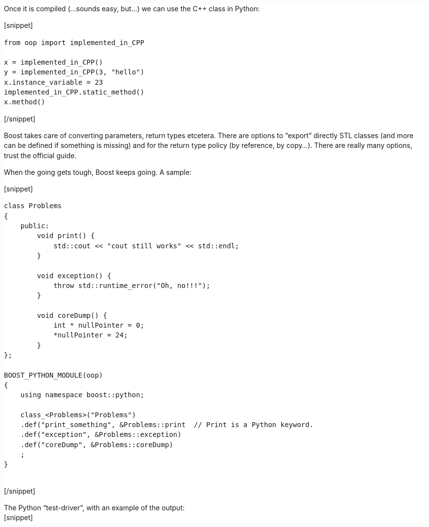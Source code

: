 Once it is compiled (&#8230;sounds easy, but&#8230;) we can use the C++ class in Python:

[snippet]

<pre>from oop import implemented_in_CPP

x = implemented_in_CPP()
y = implemented_in_CPP(3, "hello")
x.instance_variable = 23
implemented_in_CPP.static_method()
x.method()
</pre>

[/snippet]

Boost takes care of converting parameters, return types etcetera. There are options to &#8220;export&#8221; directly STL classes (and more can be defined if something is missing) and for the return type policy (by reference, by copy&#8230;). There are really many options, trust the official guide.

When the going gets tough, Boost keeps going. A sample:

[snippet]

<pre>class Problems
{
	public:
		void print() {
			std::cout &lt;&lt; "cout still works" &lt;&lt; std::endl;
		}

		void exception() {
			throw std::runtime_error("Oh, no!!!");
		}

		void coreDump()	{
			int * nullPointer = 0;
			*nullPointer = 24;
		}
};

BOOST_PYTHON_MODULE(oop)
{
    using namespace boost::python;

    class_&lt;Problems&gt;("Problems")
	.def("print_something", &Problems::print  // Print is a Python keyword.    
	.def("exception", &Problems::exception)
	.def("coreDump", &Problems::coreDump)
    ;
}

</pre>

[/snippet]

The Python &#8220;test-driver&#8221;, with an example of the output:  
[snippet]
